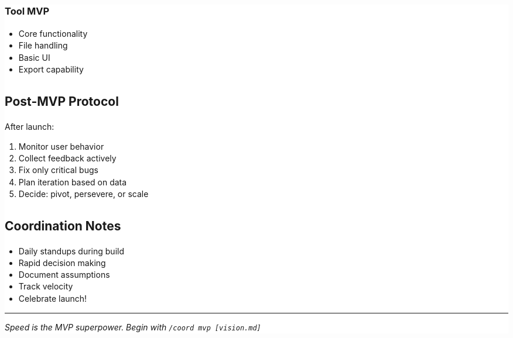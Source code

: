 ### Tool MVP
- Core functionality
- File handling
- Basic UI
- Export capability

## Post-MVP Protocol

After launch:
1. Monitor user behavior
2. Collect feedback actively
3. Fix only critical bugs
4. Plan iteration based on data
5. Decide: pivot, persevere, or scale

## Coordination Notes

- Daily standups during build
- Rapid decision making
- Document assumptions
- Track velocity
- Celebrate launch!

---

*Speed is the MVP superpower. Begin with `/coord mvp [vision.md]`*